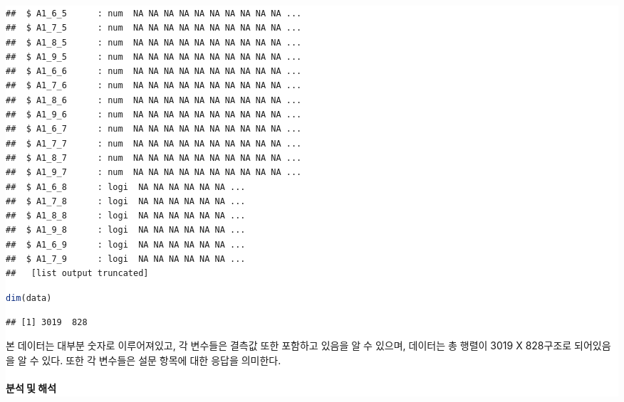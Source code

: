     ##  $ A1_6_5      : num  NA NA NA NA NA NA NA NA NA NA ...
    ##  $ A1_7_5      : num  NA NA NA NA NA NA NA NA NA NA ...
    ##  $ A1_8_5      : num  NA NA NA NA NA NA NA NA NA NA ...
    ##  $ A1_9_5      : num  NA NA NA NA NA NA NA NA NA NA ...
    ##  $ A1_6_6      : num  NA NA NA NA NA NA NA NA NA NA ...
    ##  $ A1_7_6      : num  NA NA NA NA NA NA NA NA NA NA ...
    ##  $ A1_8_6      : num  NA NA NA NA NA NA NA NA NA NA ...
    ##  $ A1_9_6      : num  NA NA NA NA NA NA NA NA NA NA ...
    ##  $ A1_6_7      : num  NA NA NA NA NA NA NA NA NA NA ...
    ##  $ A1_7_7      : num  NA NA NA NA NA NA NA NA NA NA ...
    ##  $ A1_8_7      : num  NA NA NA NA NA NA NA NA NA NA ...
    ##  $ A1_9_7      : num  NA NA NA NA NA NA NA NA NA NA ...
    ##  $ A1_6_8      : logi  NA NA NA NA NA NA ...
    ##  $ A1_7_8      : logi  NA NA NA NA NA NA ...
    ##  $ A1_8_8      : logi  NA NA NA NA NA NA ...
    ##  $ A1_9_8      : logi  NA NA NA NA NA NA ...
    ##  $ A1_6_9      : logi  NA NA NA NA NA NA ...
    ##  $ A1_7_9      : logi  NA NA NA NA NA NA ...
    ##   [list output truncated]

``` r
dim(data)
```

    ## [1] 3019  828

본 데이터는 대부분 숫자로 이루어져있고, 각 변수들은 결측값 또한 포함하고 있음을 알 수 있으며, 데이터는 총 행렬이 3019 X 828구조로 되어있음을 알 수 있다. 또한 각 변수들은 설문 항목에 대한 응답을 의미한다.

#### 분석 및 해석
